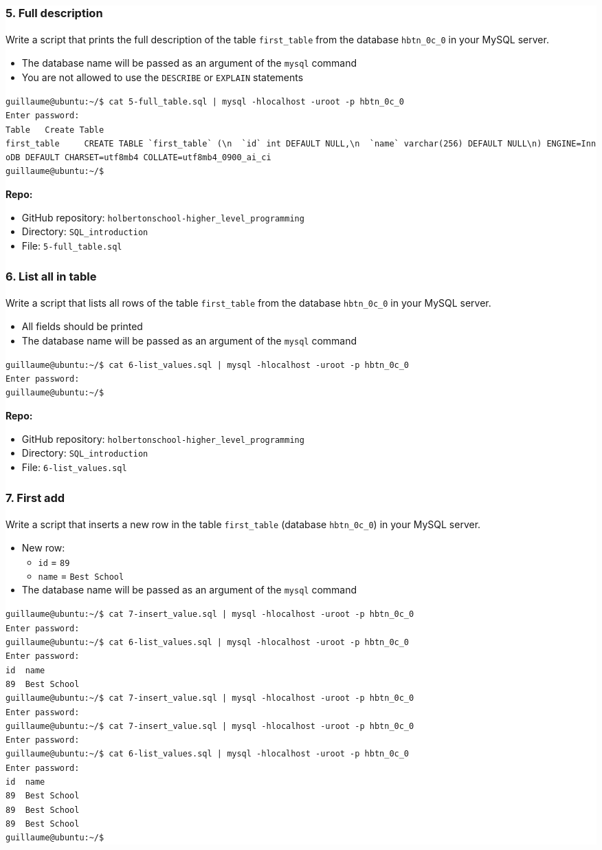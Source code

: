 ### 5. Full description

Write a script that prints the full description of the table `first_table` from the database `hbtn_0c_0` in your MySQL server.

* The database name will be passed as an argument of the `mysql` command
* You are not allowed to use the `DESCRIBE` or `EXPLAIN` statements
```
guillaume@ubuntu:~/$ cat 5-full_table.sql | mysql -hlocalhost -uroot -p hbtn_0c_0
Enter password:
Table   Create Table
first_table     CREATE TABLE `first_table` (\n  `id` int DEFAULT NULL,\n  `name` varchar(256) DEFAULT NULL\n) ENGINE=InnoDB DEFAULT CHARSET=utf8mb4 COLLATE=utf8mb4_0900_ai_ci
guillaume@ubuntu:~/$
```

**Repo:**

* GitHub repository: `holbertonschool-higher_level_programming`
* Directory: `SQL_introduction`
* File: `5-full_table.sql`

### 6. List all in table

Write a script that lists all rows of the table `first_table` from the database `hbtn_0c_0` in your MySQL server.

* All fields should be printed
* The database name will be passed as an argument of the `mysql` command
```
guillaume@ubuntu:~/$ cat 6-list_values.sql | mysql -hlocalhost -uroot -p hbtn_0c_0
Enter password:
guillaume@ubuntu:~/$
```

**Repo:**

* GitHub repository: `holbertonschool-higher_level_programming`
* Directory: `SQL_introduction`
* File: `6-list_values.sql`

### 7. First add

Write a script that inserts a new row in the table `first_table` (database `hbtn_0c_0`) in your MySQL server.

* New row:
    - `id` = `89`
    - `name` = `Best School`
* The database name will be passed as an argument of the `mysql` command
```
guillaume@ubuntu:~/$ cat 7-insert_value.sql | mysql -hlocalhost -uroot -p hbtn_0c_0
Enter password:
guillaume@ubuntu:~/$ cat 6-list_values.sql | mysql -hlocalhost -uroot -p hbtn_0c_0
Enter password:
id  name
89  Best School
guillaume@ubuntu:~/$ cat 7-insert_value.sql | mysql -hlocalhost -uroot -p hbtn_0c_0
Enter password:
guillaume@ubuntu:~/$ cat 7-insert_value.sql | mysql -hlocalhost -uroot -p hbtn_0c_0
Enter password:
guillaume@ubuntu:~/$ cat 6-list_values.sql | mysql -hlocalhost -uroot -p hbtn_0c_0
Enter password:
id  name
89  Best School
89  Best School
89  Best School
guillaume@ubuntu:~/$
```